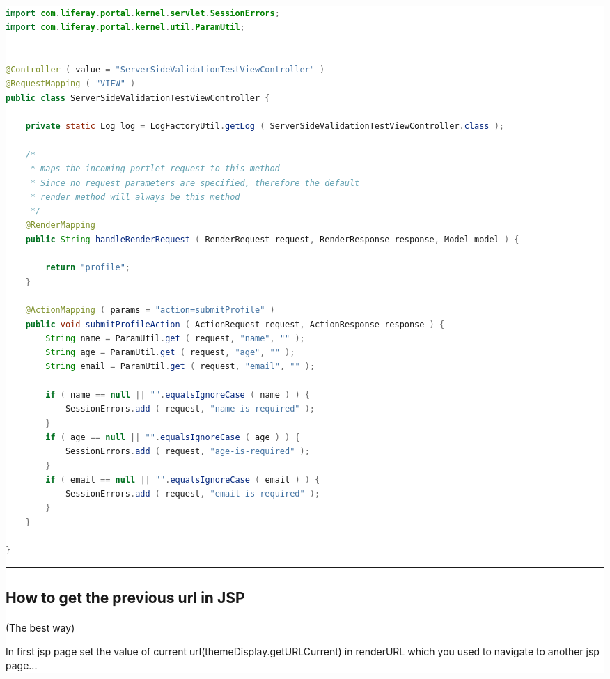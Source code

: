```java
import com.liferay.portal.kernel.servlet.SessionErrors;
import com.liferay.portal.kernel.util.ParamUtil;


@Controller ( value = "ServerSideValidationTestViewController" )
@RequestMapping ( "VIEW" )
public class ServerSideValidationTestViewController {

	private static Log log = LogFactoryUtil.getLog ( ServerSideValidationTestViewController.class );

	/*
	 * maps the incoming portlet request to this method
	 * Since no request parameters are specified, therefore the default
	 * render method will always be this method
	 */
	@RenderMapping
	public String handleRenderRequest ( RenderRequest request, RenderResponse response, Model model ) {

		return "profile";
	}

	@ActionMapping ( params = "action=submitProfile" )
	public void submitProfileAction ( ActionRequest request, ActionResponse response ) {
		String name = ParamUtil.get ( request, "name", "" );
		String age = ParamUtil.get ( request, "age", "" );
		String email = ParamUtil.get ( request, "email", "" );

		if ( name == null || "".equalsIgnoreCase ( name ) ) {
			SessionErrors.add ( request, "name-is-required" );
		}
		if ( age == null || "".equalsIgnoreCase ( age ) ) {
			SessionErrors.add ( request, "age-is-required" );
		}
		if ( email == null || "".equalsIgnoreCase ( email ) ) {
			SessionErrors.add ( request, "email-is-required" );
		}
	}

}
```

---

## How to get the previous url in JSP

(The best way)

In first jsp page set the value of current url(themeDisplay.getURLCurrent) in renderURL which you used to navigate to another jsp page...
